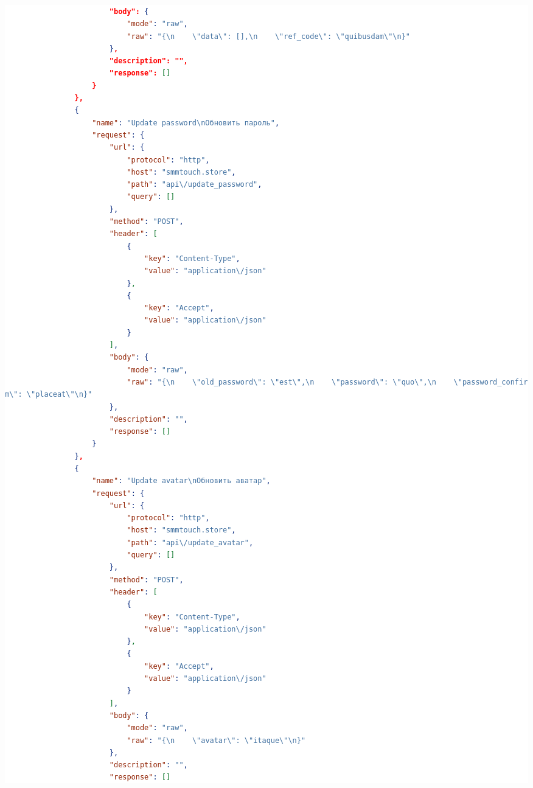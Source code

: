 ```json
                        "body": {
                            "mode": "raw",
                            "raw": "{\n    \"data\": [],\n    \"ref_code\": \"quibusdam\"\n}"
                        },
                        "description": "",
                        "response": []
                    }
                },
                {
                    "name": "Update password\nОбновить пароль",
                    "request": {
                        "url": {
                            "protocol": "http",
                            "host": "smmtouch.store",
                            "path": "api\/update_password",
                            "query": []
                        },
                        "method": "POST",
                        "header": [
                            {
                                "key": "Content-Type",
                                "value": "application\/json"
                            },
                            {
                                "key": "Accept",
                                "value": "application\/json"
                            }
                        ],
                        "body": {
                            "mode": "raw",
                            "raw": "{\n    \"old_password\": \"est\",\n    \"password\": \"quo\",\n    \"password_confirm\": \"placeat\"\n}"
                        },
                        "description": "",
                        "response": []
                    }
                },
                {
                    "name": "Update avatar\nОбновить аватар",
                    "request": {
                        "url": {
                            "protocol": "http",
                            "host": "smmtouch.store",
                            "path": "api\/update_avatar",
                            "query": []
                        },
                        "method": "POST",
                        "header": [
                            {
                                "key": "Content-Type",
                                "value": "application\/json"
                            },
                            {
                                "key": "Accept",
                                "value": "application\/json"
                            }
                        ],
                        "body": {
                            "mode": "raw",
                            "raw": "{\n    \"avatar\": \"itaque\"\n}"
                        },
                        "description": "",
                        "response": []
```